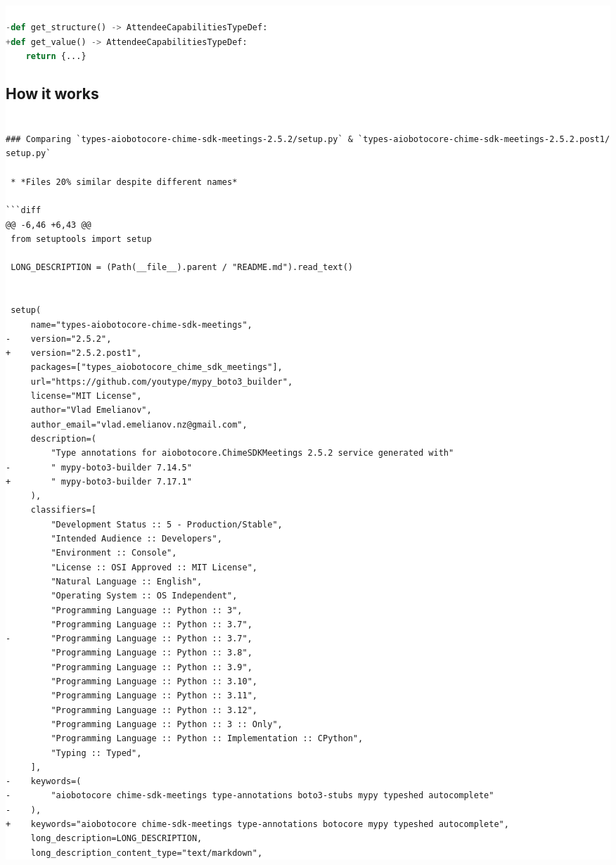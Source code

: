  ```python
 
-def get_structure() -> AttendeeCapabilitiesTypeDef:
+def get_value() -> AttendeeCapabilitiesTypeDef:
     return {...}
 ```
 
 <a id="how-it-works"></a>
 
 ## How it works
```

### Comparing `types-aiobotocore-chime-sdk-meetings-2.5.2/setup.py` & `types-aiobotocore-chime-sdk-meetings-2.5.2.post1/setup.py`

 * *Files 20% similar despite different names*

```diff
@@ -6,46 +6,43 @@
 from setuptools import setup
 
 LONG_DESCRIPTION = (Path(__file__).parent / "README.md").read_text()
 
 
 setup(
     name="types-aiobotocore-chime-sdk-meetings",
-    version="2.5.2",
+    version="2.5.2.post1",
     packages=["types_aiobotocore_chime_sdk_meetings"],
     url="https://github.com/youtype/mypy_boto3_builder",
     license="MIT License",
     author="Vlad Emelianov",
     author_email="vlad.emelianov.nz@gmail.com",
     description=(
         "Type annotations for aiobotocore.ChimeSDKMeetings 2.5.2 service generated with"
-        " mypy-boto3-builder 7.14.5"
+        " mypy-boto3-builder 7.17.1"
     ),
     classifiers=[
         "Development Status :: 5 - Production/Stable",
         "Intended Audience :: Developers",
         "Environment :: Console",
         "License :: OSI Approved :: MIT License",
         "Natural Language :: English",
         "Operating System :: OS Independent",
         "Programming Language :: Python :: 3",
         "Programming Language :: Python :: 3.7",
-        "Programming Language :: Python :: 3.7",
         "Programming Language :: Python :: 3.8",
         "Programming Language :: Python :: 3.9",
         "Programming Language :: Python :: 3.10",
         "Programming Language :: Python :: 3.11",
         "Programming Language :: Python :: 3.12",
         "Programming Language :: Python :: 3 :: Only",
         "Programming Language :: Python :: Implementation :: CPython",
         "Typing :: Typed",
     ],
-    keywords=(
-        "aiobotocore chime-sdk-meetings type-annotations boto3-stubs mypy typeshed autocomplete"
-    ),
+    keywords="aiobotocore chime-sdk-meetings type-annotations botocore mypy typeshed autocomplete",
     long_description=LONG_DESCRIPTION,
     long_description_content_type="text/markdown",
```